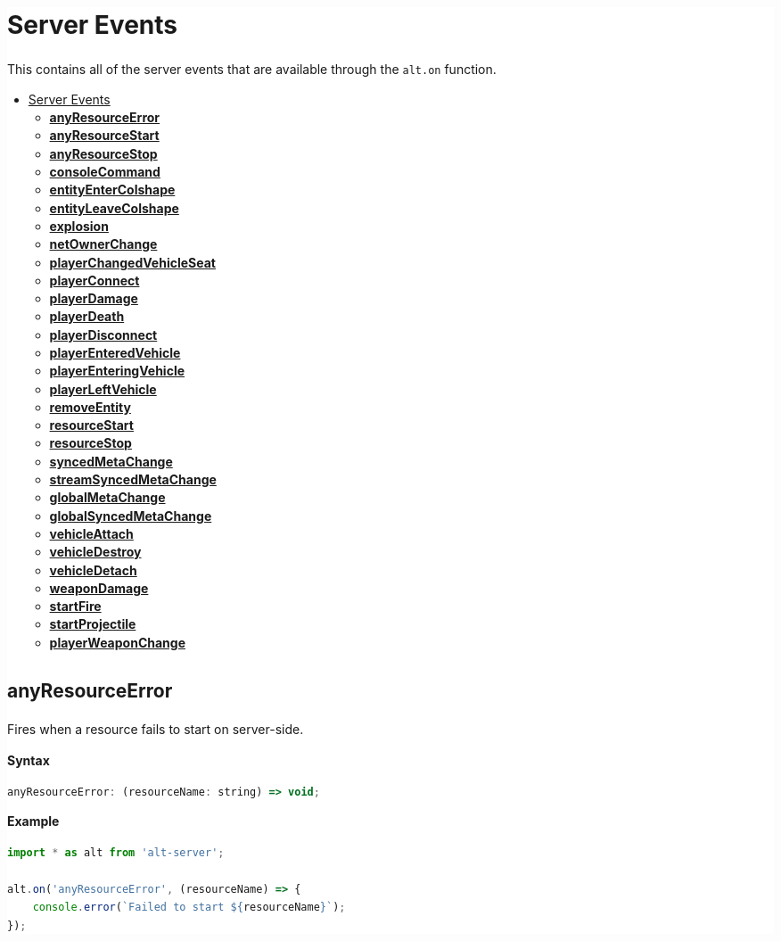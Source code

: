 # Server Events

This contains all of the server events that are available through the `alt.on` function.

- [Server Events](#server-events)
  - [**anyResourceError**](#anyresourceerror)
  - [**anyResourceStart**](#anyresourcestart)
  - [**anyResourceStop**](#anyresourcestop)
  - [**consoleCommand**](#consolecommand)
  - [**entityEnterColshape**](#entityentercolshape)
  - [**entityLeaveColshape**](#entityleavecolshape)
  - [**explosion**](#explosion)
  - [**netOwnerChange**](#netownerchange)
  - [**playerChangedVehicleSeat**](#playerchangedvehicleseat)
  - [**playerConnect**](#playerconnect)
  - [**playerDamage**](#playerdamage)
  - [**playerDeath**](#playerdeath)
  - [**playerDisconnect**](#playerdisconnect)
  - [**playerEnteredVehicle**](#playerenteredvehicle)
  - [**playerEnteringVehicle**](#playerenteringvehicle)
  - [**playerLeftVehicle**](#playerleftvehicle)
  - [**removeEntity**](#removeentity)
  - [**resourceStart**](#resourcestart)
  - [**resourceStop**](#resourcestop)
  - [**syncedMetaChange**](#syncedmetachange)
  - [**streamSyncedMetaChange**](#streamsyncedmetachange)
  - [**globalMetaChange**](#globalmetachange)
  - [**globalSyncedMetaChange**](#globalsyncedmetachange)
  - [**vehicleAttach**](#vehicleattach)
  - [**vehicleDestroy**](#vehicledestroy)
  - [**vehicleDetach**](#vehicledetach)
  - [**weaponDamage**](#weapondamage)
  - [**startFire**](#startfire)
  - [**startProjectile**](#startprojectile)
  - [**playerWeaponChange**](#playerweaponchange)

## **anyResourceError**

Fires when a resource fails to start on server-side.

**Syntax**

```js
anyResourceError: (resourceName: string) => void;
```

**Example**

```js
import * as alt from 'alt-server';

alt.on('anyResourceError', (resourceName) => {
    console.error(`Failed to start ${resourceName}`);
});
```
